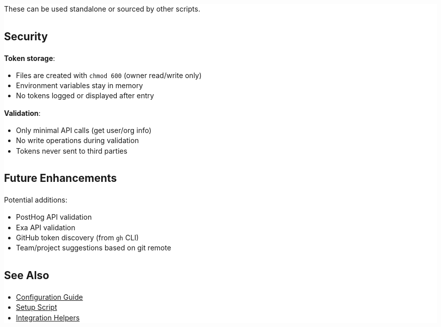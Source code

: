 These can be used standalone or sourced by other scripts.

## Security

**Token storage**:
- Files are created with `chmod 600` (owner read/write only)
- Environment variables stay in memory
- No tokens logged or displayed after entry

**Validation**:
- Only minimal API calls (get user/org info)
- No write operations during validation
- Tokens never sent to third parties

## Future Enhancements

Potential additions:
- PostHog API validation
- Exa API validation
- GitHub token discovery (from `gh` CLI)
- Team/project suggestions based on git remote

## See Also

- [Configuration Guide](./CONFIGURATION.md)
- [Setup Script](../setup-catalyst.sh)
- [Integration Helpers](../scripts/catalyst-integration-helpers.sh)
